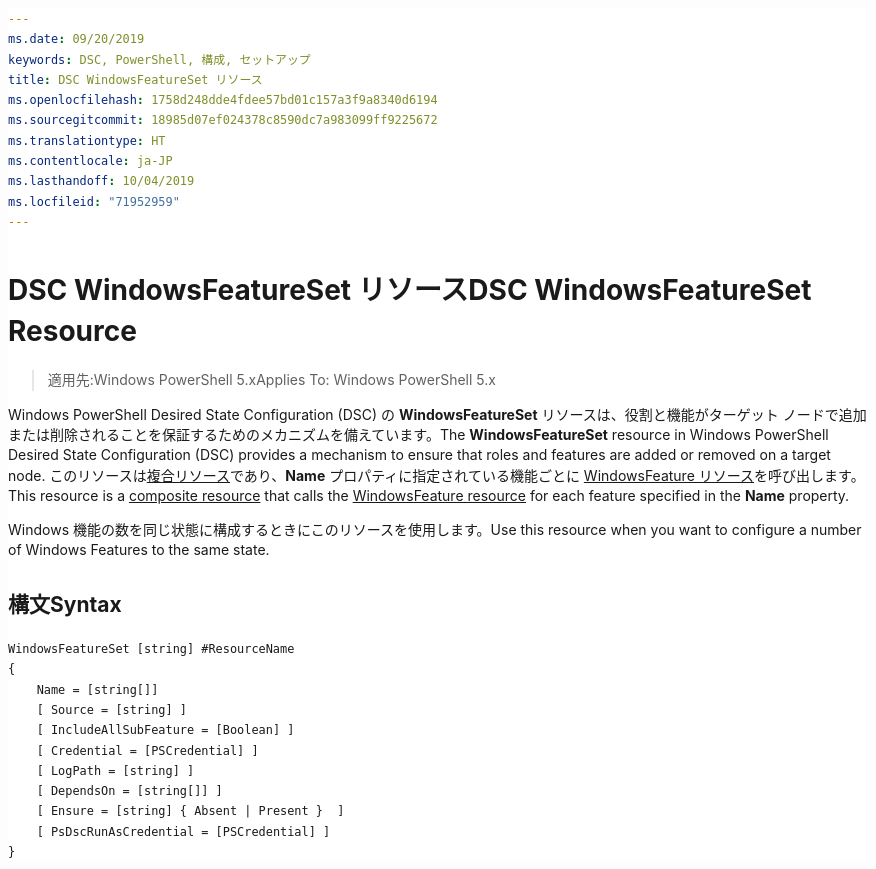 ```yaml
---
ms.date: 09/20/2019
keywords: DSC, PowerShell, 構成, セットアップ
title: DSC WindowsFeatureSet リソース
ms.openlocfilehash: 1758d248dde4fdee57bd01c157a3f9a8340d6194
ms.sourcegitcommit: 18985d07ef024378c8590dc7a983099ff9225672
ms.translationtype: HT
ms.contentlocale: ja-JP
ms.lasthandoff: 10/04/2019
ms.locfileid: "71952959"
---
```

# <a name="dsc-windowsfeatureset-resource"></a><span data-ttu-id="4f235-103">DSC WindowsFeatureSet リソース</span><span class="sxs-lookup"><span data-stu-id="4f235-103">DSC WindowsFeatureSet Resource</span></span>

> <span data-ttu-id="4f235-104">適用先:Windows PowerShell 5.x</span><span class="sxs-lookup"><span data-stu-id="4f235-104">Applies To: Windows PowerShell 5.x</span></span>

<span data-ttu-id="4f235-105">Windows PowerShell Desired State Configuration (DSC) の **WindowsFeatureSet** リソースは、役割と機能がターゲット ノードで追加または削除されることを保証するためのメカニズムを備えています。</span><span class="sxs-lookup"><span data-stu-id="4f235-105">The **WindowsFeatureSet** resource in Windows PowerShell Desired State Configuration (DSC) provides a mechanism to ensure that roles and features are added or removed on a target node.</span></span> <span data-ttu-id="4f235-106">このリソースは[複合リソース](../../../resources/authoringResourceComposite.md)であり、**Name** プロパティに指定されている機能ごとに [WindowsFeature リソース](windowsfeatureResource.md)を呼び出します。</span><span class="sxs-lookup"><span data-stu-id="4f235-106">This resource is a [composite resource](../../../resources/authoringResourceComposite.md) that calls the [WindowsFeature resource](windowsfeatureResource.md) for each feature specified in the **Name** property.</span></span>

<span data-ttu-id="4f235-107">Windows 機能の数を同じ状態に構成するときにこのリソースを使用します。</span><span class="sxs-lookup"><span data-stu-id="4f235-107">Use this resource when you want to configure a number of Windows Features to the same state.</span></span>

## <a name="syntax"></a><span data-ttu-id="4f235-108">構文</span><span class="sxs-lookup"><span data-stu-id="4f235-108">Syntax</span></span>

```Syntax
WindowsFeatureSet [string] #ResourceName
{
    Name = [string[]]
    [ Source = [string] ]
    [ IncludeAllSubFeature = [Boolean] ]
    [ Credential = [PSCredential] ]
    [ LogPath = [string] ]
    [ DependsOn = [string[]] ]
    [ Ensure = [string] { Absent | Present }  ]
    [ PsDscRunAsCredential = [PSCredential] ]
}
```
